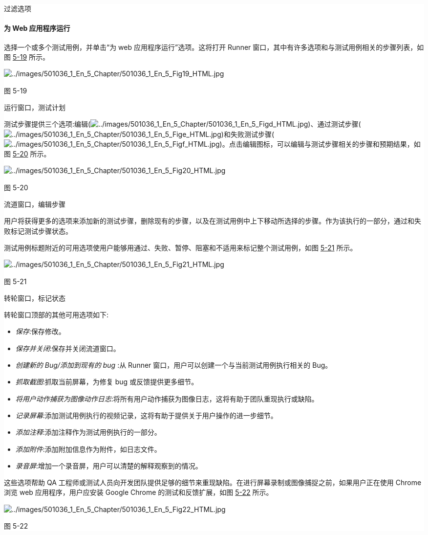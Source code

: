 过滤选项

#### 为 Web 应用程序运行

选择一个或多个测试用例，并单击“为 web 应用程序运行”选项。这将打开 Runner 窗口，其中有许多选项和与测试用例相关的步骤列表，如图 [5-19](#Fig19) 所示。

![../images/501036_1_En_5_Chapter/501036_1_En_5_Fig19_HTML.jpg](../images/501036_1_En_5_Chapter/501036_1_En_5_Fig19_HTML.jpg)

图 5-19

运行窗口，测试计划

测试步骤提供三个选项:编辑(![../images/501036_1_En_5_Chapter/501036_1_En_5_Figd_HTML.jpg](../images/501036_1_En_5_Chapter/501036_1_En_5_Figd_HTML.jpg))、通过测试步骤(![../images/501036_1_En_5_Chapter/501036_1_En_5_Fige_HTML.jpg](../images/501036_1_En_5_Chapter/501036_1_En_5_Fige_HTML.jpg))和失败测试步骤(![../images/501036_1_En_5_Chapter/501036_1_En_5_Figf_HTML.jpg](../images/501036_1_En_5_Chapter/501036_1_En_5_Figf_HTML.jpg))。点击编辑图标，可以编辑与测试步骤相关的步骤和预期结果，如图 [5-20](#Fig20) 所示。

![../images/501036_1_En_5_Chapter/501036_1_En_5_Fig20_HTML.jpg](../images/501036_1_En_5_Chapter/501036_1_En_5_Fig20_HTML.jpg)

图 5-20

流道窗口，编辑步骤

用户将获得更多的选项来添加新的测试步骤，删除现有的步骤，以及在测试用例中上下移动所选择的步骤。作为该执行的一部分，通过和失败标记测试步骤状态。

测试用例标题附近的可用选项使用户能够用通过、失败、暂停、阻塞和不适用来标记整个测试用例，如图 [5-21](#Fig21) 所示。

![../images/501036_1_En_5_Chapter/501036_1_En_5_Fig21_HTML.jpg](../images/501036_1_En_5_Chapter/501036_1_En_5_Fig21_HTML.jpg)

图 5-21

转轮窗口，标记状态

转轮窗口顶部的其他可用选项如下:

*   *保存*:保存修改。

*   *保存并关闭*:保存并关闭流道窗口。

*   *创建新的 Bug/添加到现有的 bug* :从 Runner 窗口，用户可以创建一个与当前测试用例执行相关的 Bug。

*   *抓取截图*:抓取当前屏幕，为修复 bug 或反馈提供更多细节。

*   *将用户动作捕获为图像动作日志*:将所有用户动作捕获为图像日志，这将有助于团队重现执行或缺陷。

*   *记录屏幕*:添加测试用例执行的视频记录，这将有助于提供关于用户操作的进一步细节。

*   *添加注释*:添加注释作为测试用例执行的一部分。

*   *添加附件*:添加附加信息作为附件，如日志文件。

*   *录音屏*:增加一个录音屏，用户可以清楚的解释观察到的情况。

这些选项帮助 QA 工程师或测试人员向开发团队提供足够的细节来重现缺陷。在进行屏幕录制或图像捕捉之前，如果用户正在使用 Chrome 浏览 web 应用程序，用户应安装 Google Chrome 的测试和反馈扩展，如图 [5-22](#Fig22) 所示。

![../images/501036_1_En_5_Chapter/501036_1_En_5_Fig22_HTML.jpg](../images/501036_1_En_5_Chapter/501036_1_En_5_Fig22_HTML.jpg)

图 5-22
